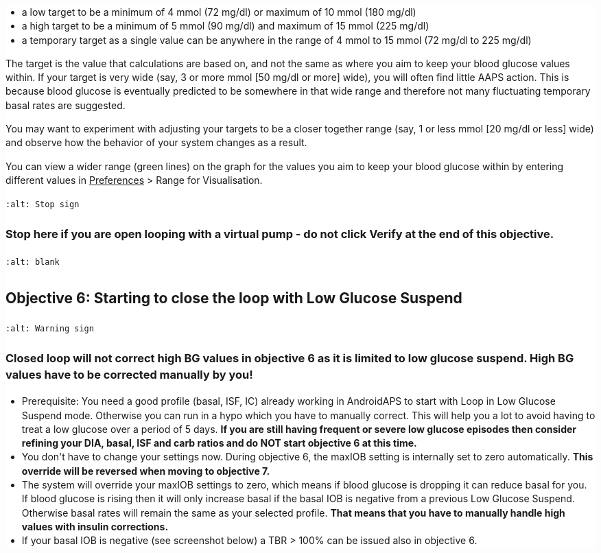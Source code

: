 - a low target to be a minimum of 4 mmol (72 mg/dl) or maximum of 10 mmol (180 mg/dl)
- a high target to be a minimum of 5 mmol (90 mg/dl) and maximum of 15 mmol (225 mg/dl)
- a temporary target as a single value can be anywhere in the range of 4 mmol to 15 mmol (72 mg/dl to 225 mg/dl)

The target is the value that calculations are based on, and not the same as where you aim to keep your blood glucose values within.  If your target is very wide (say, 3 or more mmol \[50 mg/dl or more\] wide), you will often find little AAPS action. This is because blood glucose is eventually predicted to be somewhere in that wide range and therefore not many fluctuating temporary basal rates are suggested.

You may want to experiment with adjusting your targets to be a closer together range (say, 1 or less mmol \[20 mg/dl or less\] wide) and observe how the behavior of your system changes as a result.

You can view a wider range (green lines) on the graph for the values you aim to keep your blood glucose within by entering different values in [Preferences](../Configuration/Preferences.md) > Range for Visualisation.

```{image} ../images/sign_stop.png
:alt: Stop sign
```

### Stop here if you are open looping with a virtual pump - do not click Verify at the end of this objective.

```{image} ../images/blank.png
:alt: blank
```

## Objective 6: Starting to close the loop with Low Glucose Suspend

```{image} ../images/sign_warning.png
:alt: Warning sign
```

### Closed loop will not correct high BG values in objective 6 as it is limited to low glucose suspend. High BG values have to be corrected manually by you!

- Prerequisite: You need a good profile (basal, ISF, IC) already working in AndroidAPS to start with Loop in Low Glucose Suspend mode. Otherwise you can run in a hypo which you have to manually correct. This will help you a lot to avoid having to treat a low glucose over a period of 5 days. **If you are still having frequent or severe low glucose episodes then consider refining your DIA, basal, ISF and carb ratios and do NOT start objective 6 at this time.**
- You don't have to change your settings now. During objective 6, the maxIOB setting is internally set to zero automatically. **This override will be reversed when moving to objective 7.**
- The system will override your maxIOB settings to zero, which means if blood glucose is dropping it can reduce basal for you. If blood glucose is rising then it will only increase basal if the basal IOB is negative from a previous Low Glucose Suspend. Otherwise basal rates will remain the same as your selected profile. **That means that you have to manually handle high values with insulin corrections.**
- If your basal IOB is negative (see screenshot below) a TBR > 100% can be issued also in objective 6.
